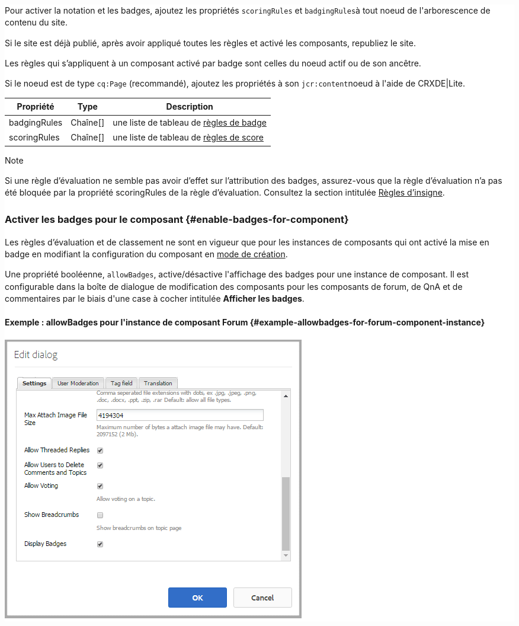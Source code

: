 Pour activer la notation et les badges, ajoutez les propriétés `scoringRules` et `badgingRules`à tout noeud de l&#39;arborescence de contenu du site.

Si le site est déjà publié, après avoir appliqué toutes les règles et activé les composants, republiez le site.

Les règles qui s’appliquent à un composant activé par badge sont celles du noeud actif ou de son ancêtre.

Si le noeud est de type `cq:Page` (recommandé), ajoutez les propriétés à son `jcr:content`noeud à l&#39;aide de CRXDE|Lite.

| **Propriété** | **Type** | **Description** |
|---|---|---|
| badgingRules | Chaîne[] | une liste de tableau de [règles de badge](#badging-rules) |
| scoringRules | Chaîne[] | une liste de tableau de [règles de score](#scoring-rules) |

>[!NOTE]
>
>Si une règle d’évaluation ne semble pas avoir d’effet sur l’attribution des badges, assurez-vous que la règle d’évaluation n’a pas été bloquée par la propriété scoringRules de la règle d’évaluation. Consultez la section intitulée [Règles d’insigne](#badging-rules).

### Activer les badges pour le composant {#enable-badges-for-component}

Les règles d’évaluation et de classement ne sont en vigueur que pour les instances de composants qui ont activé la mise en badge en modifiant la configuration du composant en [mode de création](author-communities.md).

Une propriété booléenne, `allowBadges`, active/désactive l&#39;affichage des badges pour une instance de composant. Il est configurable dans la boîte de dialogue de modification des composants [](author-communities.md) pour les composants de forum, de QnA et de commentaires par le biais d&#39;une case à cocher intitulée **Afficher les badges**.

#### Exemple : allowBadges pour l&#39;instance de composant Forum {#example-allowbadges-for-forum-component-instance}

![chlimage_1-368](assets/chlimage_1-368.png)
